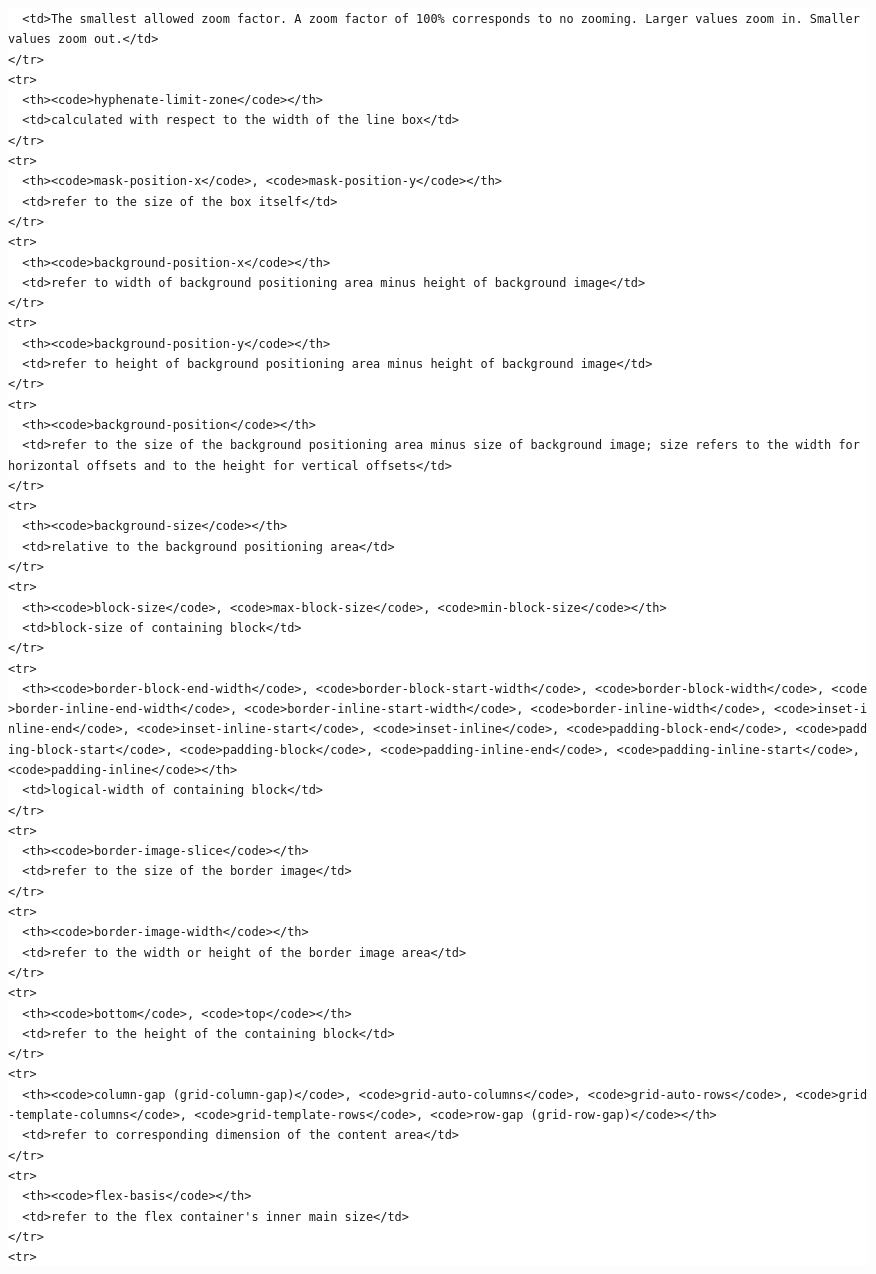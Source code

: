       <td>The smallest allowed zoom factor. A zoom factor of 100% corresponds to no zooming. Larger values zoom in. Smaller values zoom out.</td>
    </tr>
    <tr>
      <th><code>hyphenate-limit-zone</code></th>
      <td>calculated with respect to the width of the line box</td>
    </tr>
    <tr>
      <th><code>mask-position-x</code>, <code>mask-position-y</code></th>
      <td>refer to the size of the box itself</td>
    </tr>
    <tr>
      <th><code>background-position-x</code></th>
      <td>refer to width of background positioning area minus height of background image</td>
    </tr>
    <tr>
      <th><code>background-position-y</code></th>
      <td>refer to height of background positioning area minus height of background image</td>
    </tr>
    <tr>
      <th><code>background-position</code></th>
      <td>refer to the size of the background positioning area minus size of background image; size refers to the width for horizontal offsets and to the height for vertical offsets</td>
    </tr>
    <tr>
      <th><code>background-size</code></th>
      <td>relative to the background positioning area</td>
    </tr>
    <tr>
      <th><code>block-size</code>, <code>max-block-size</code>, <code>min-block-size</code></th>
      <td>block-size of containing block</td>
    </tr>
    <tr>
      <th><code>border-block-end-width</code>, <code>border-block-start-width</code>, <code>border-block-width</code>, <code>border-inline-end-width</code>, <code>border-inline-start-width</code>, <code>border-inline-width</code>, <code>inset-inline-end</code>, <code>inset-inline-start</code>, <code>inset-inline</code>, <code>padding-block-end</code>, <code>padding-block-start</code>, <code>padding-block</code>, <code>padding-inline-end</code>, <code>padding-inline-start</code>, <code>padding-inline</code></th>
      <td>logical-width of containing block</td>
    </tr>
    <tr>
      <th><code>border-image-slice</code></th>
      <td>refer to the size of the border image</td>
    </tr>
    <tr>
      <th><code>border-image-width</code></th>
      <td>refer to the width or height of the border image area</td>
    </tr>
    <tr>
      <th><code>bottom</code>, <code>top</code></th>
      <td>refer to the height of the containing block</td>
    </tr>
    <tr>
      <th><code>column-gap (grid-column-gap)</code>, <code>grid-auto-columns</code>, <code>grid-auto-rows</code>, <code>grid-template-columns</code>, <code>grid-template-rows</code>, <code>row-gap (grid-row-gap)</code></th>
      <td>refer to corresponding dimension of the content area</td>
    </tr>
    <tr>
      <th><code>flex-basis</code></th>
      <td>refer to the flex container's inner main size</td>
    </tr>
    <tr>